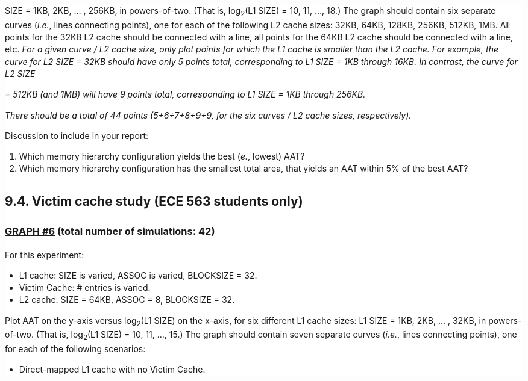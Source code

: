 SIZE = 1KB, 2KB, … , 256KB, in powers-of-two. (That is, log<sub>2</sub>(L1 SIZE) = 10, 11, …, 18.)  The graph should contain six separate curves (<em>i.e.</em>, lines connecting points), one for each of the following L2 cache sizes: 32KB, 64KB, 128KB, 256KB, 512KB, 1MB.  All points for the 32KB L2 cache should be connected with a line, all points for the 64KB L2 cache should be connected with a line, etc.  <em>For a given curve / L2 cache size, only plot points for which the L1 cache is smaller than the L2 cache.  For example, the curve for L2 SIZE = 32KB should have only 5 points total, corresponding to L1 SIZE = 1KB through 16KB.  In contrast, the curve for L2 SIZE </em>

<em>= 512KB (and 1MB) will have 9 points total, corresponding to L1 SIZE = 1KB through 256KB.  </em>

<em>There should be a total of 44 points (5+6+7+8+9+9, for the six curves / L2 cache sizes, respectively). </em>







Discussion to include in your report:

<ol>

 <li>Which memory hierarchy configuration yields the best (<em>e.</em>, lowest) AAT?</li>

 <li>Which memory hierarchy configuration has the smallest total area, that yields an AAT within 5% of the best AAT?</li>

</ol>




<h2>9.4. Victim cache study (ECE 563 students only)</h2>




<h3><u>GRAPH #6</u>   (total number of simulations: 42)</h3>




For this experiment:

<ul>

 <li>L1 cache: SIZE is varied, ASSOC is varied, BLOCKSIZE = 32.</li>

 <li>Victim Cache: # entries is varied.</li>

 <li>L2 cache: SIZE = 64KB, ASSOC = 8, BLOCKSIZE = 32.</li>

</ul>




Plot AAT on the y-axis versus log<sub>2</sub>(L1 SIZE) on the x-axis, for six different L1 cache sizes: L1 SIZE = 1KB, 2KB, … , 32KB, in powers-of-two. (That is, log<sub>2</sub>(L1 SIZE) = 10, 11, …, 15.)  The graph should contain seven separate curves (<em>i.e.</em>, lines connecting points), one for each of the following scenarios:

<ul>

 <li>Direct-mapped L1 cache with no Victim Cache.</li>
